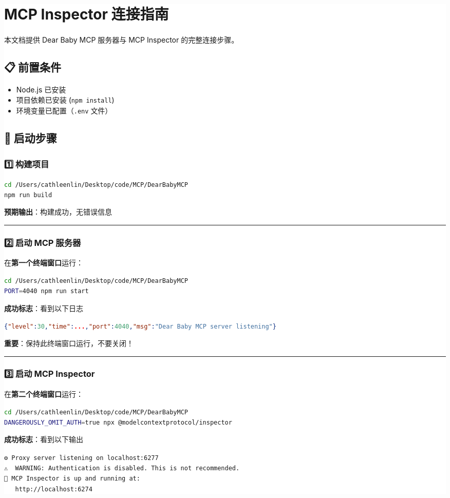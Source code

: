 # MCP Inspector 连接指南

本文档提供 Dear Baby MCP 服务器与 MCP Inspector 的完整连接步骤。

## 📋 前置条件

- Node.js 已安装
- 项目依赖已安装 (`npm install`)
- 环境变量已配置（`.env` 文件）

## 🚀 启动步骤

### 1️⃣ 构建项目

```bash
cd /Users/cathleenlin/Desktop/code/MCP/DearBabyMCP
npm run build
```

**预期输出**：构建成功，无错误信息

---

### 2️⃣ 启动 MCP 服务器

在**第一个终端窗口**运行：

```bash
cd /Users/cathleenlin/Desktop/code/MCP/DearBabyMCP
PORT=4040 npm run start
```

**成功标志**：看到以下日志

```json
{"level":30,"time":...,"port":4040,"msg":"Dear Baby MCP server listening"}
```

**重要**：保持此终端窗口运行，不要关闭！

---

### 3️⃣ 启动 MCP Inspector

在**第二个终端窗口**运行：

```bash
cd /Users/cathleenlin/Desktop/code/MCP/DearBabyMCP
DANGEROUSLY_OMIT_AUTH=true npx @modelcontextprotocol/inspector
```

**成功标志**：看到以下输出

```
⚙️ Proxy server listening on localhost:6277
⚠️  WARNING: Authentication is disabled. This is not recommended.
🚀 MCP Inspector is up and running at:
   http://localhost:6274
```
